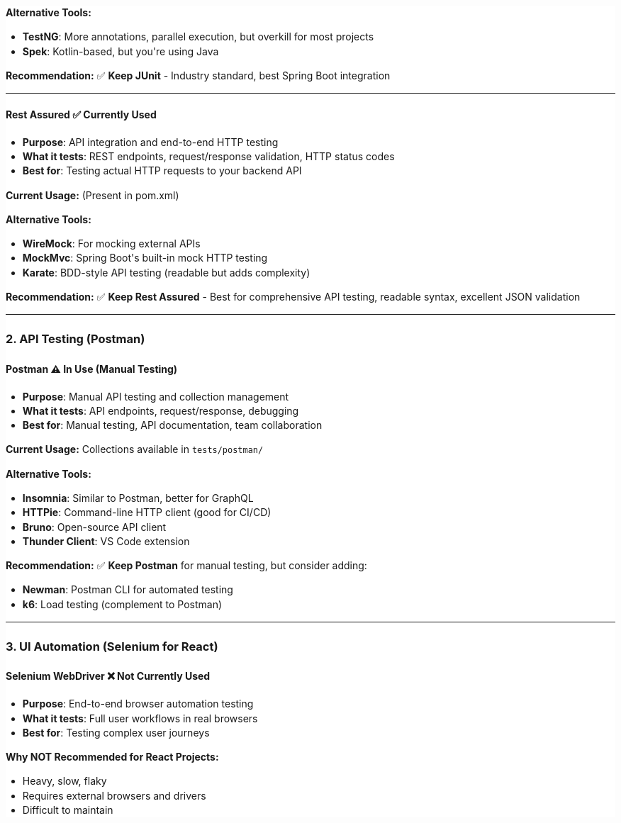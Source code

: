**Alternative Tools:**
- **TestNG**: More annotations, parallel execution, but overkill for most projects
- **Spek**: Kotlin-based, but you're using Java

**Recommendation:** ✅ **Keep JUnit** - Industry standard, best Spring Boot integration

---

#### **Rest Assured** ✅ Currently Used
- **Purpose**: API integration and end-to-end HTTP testing
- **What it tests**: REST endpoints, request/response validation, HTTP status codes
- **Best for**: Testing actual HTTP requests to your backend API

**Current Usage:** (Present in pom.xml)

**Alternative Tools:**
- **WireMock**: For mocking external APIs
- **MockMvc**: Spring Boot's built-in mock HTTP testing
- **Karate**: BDD-style API testing (readable but adds complexity)

**Recommendation:** ✅ **Keep Rest Assured** - Best for comprehensive API testing, readable syntax, excellent JSON validation

---

### 2. API Testing (Postman)

#### **Postman** ⚠️ In Use (Manual Testing)
- **Purpose**: Manual API testing and collection management
- **What it tests**: API endpoints, request/response, debugging
- **Best for**: Manual testing, API documentation, team collaboration

**Current Usage:** Collections available in `tests/postman/`

**Alternative Tools:**
- **Insomnia**: Similar to Postman, better for GraphQL
- **HTTPie**: Command-line HTTP client (good for CI/CD)
- **Bruno**: Open-source API client
- **Thunder Client**: VS Code extension

**Recommendation:** ✅ **Keep Postman** for manual testing, but consider adding:
- **Newman**: Postman CLI for automated testing
- **k6**: Load testing (complement to Postman)

---

### 3. UI Automation (Selenium for React)

#### **Selenium WebDriver** ❌ Not Currently Used
- **Purpose**: End-to-end browser automation testing
- **What it tests**: Full user workflows in real browsers
- **Best for**: Testing complex user journeys

**Why NOT Recommended for React Projects:**
- Heavy, slow, flaky
- Requires external browsers and drivers
- Difficult to maintain
